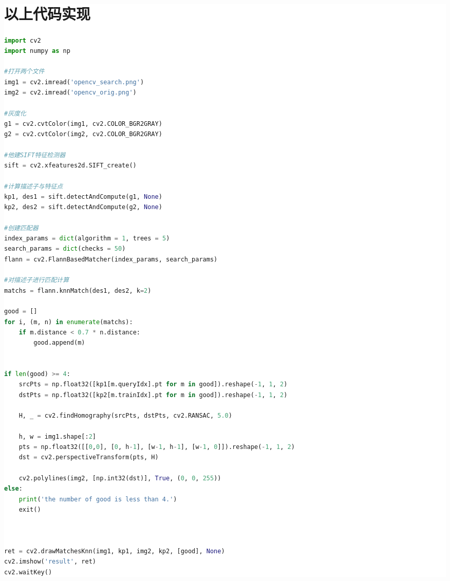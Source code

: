 



以上代码实现
===

```python
import cv2
import numpy as np

#打开两个文件
img1 = cv2.imread('opencv_search.png')
img2 = cv2.imread('opencv_orig.png')

#灰度化
g1 = cv2.cvtColor(img1, cv2.COLOR_BGR2GRAY)
g2 = cv2.cvtColor(img2, cv2.COLOR_BGR2GRAY)

#他建SIFT特征检测器
sift = cv2.xfeatures2d.SIFT_create()

#计算描述子与特征点
kp1, des1 = sift.detectAndCompute(g1, None)
kp2, des2 = sift.detectAndCompute(g2, None)

#创建匹配器
index_params = dict(algorithm = 1, trees = 5)
search_params = dict(checks = 50)
flann = cv2.FlannBasedMatcher(index_params, search_params)

#对描述子进行匹配计算
matchs = flann.knnMatch(des1, des2, k=2)

good = []
for i, (m, n) in enumerate(matchs):
    if m.distance < 0.7 * n.distance:
        good.append(m)


if len(good) >= 4:
    srcPts = np.float32([kp1[m.queryIdx].pt for m in good]).reshape(-1, 1, 2)
    dstPts = np.float32([kp2[m.trainIdx].pt for m in good]).reshape(-1, 1, 2)
    
    H, _ = cv2.findHomography(srcPts, dstPts, cv2.RANSAC, 5.0)

    h, w = img1.shape[:2]
    pts = np.float32([[0,0], [0, h-1], [w-1, h-1], [w-1, 0]]).reshape(-1, 1, 2)
    dst = cv2.perspectiveTransform(pts, H)

    cv2.polylines(img2, [np.int32(dst)], True, (0, 0, 255))
else:
    print('the number of good is less than 4.')
    exit()


    
ret = cv2.drawMatchesKnn(img1, kp1, img2, kp2, [good], None)
cv2.imshow('result', ret)
cv2.waitKey()
```